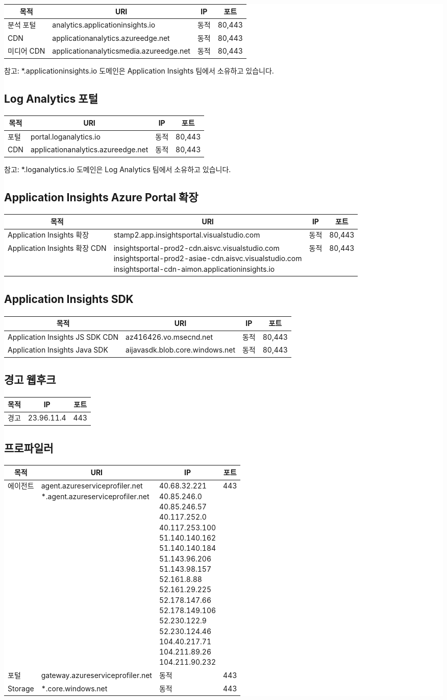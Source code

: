 | 목적 | URI | IP | 포트 |
| --- | --- | --- | --- |
| 분석 포털 | analytics.applicationinsights.io | 동적 | 80,443 |
| CDN | applicationanalytics.azureedge.net | 동적 | 80,443 |
| 미디어 CDN | applicationanalyticsmedia.azureedge.net | 동적 | 80,443 |

참고: *.applicationinsights.io 도메인은 Application Insights 팀에서 소유하고 있습니다.

## <a name="log-analytics-portal"></a>Log Analytics 포털

| 목적 | URI | IP | 포트 |
| --- | --- | --- | --- |
| 포털 | portal.loganalytics.io | 동적 | 80,443 |
| CDN | applicationanalytics.azureedge.net | 동적 | 80,443 |

참고: *.loganalytics.io 도메인은 Log Analytics 팀에서 소유하고 있습니다.

## <a name="application-insights-azure-portal-extension"></a>Application Insights Azure Portal 확장

| 목적 | URI | IP | 포트 |
| --- | --- | --- | --- |
| Application Insights 확장 | stamp2.app.insightsportal.visualstudio.com | 동적 | 80,443 |
| Application Insights 확장 CDN | insightsportal-prod2-cdn.aisvc.visualstudio.com<br/>insightsportal-prod2-asiae-cdn.aisvc.visualstudio.com<br/>insightsportal-cdn-aimon.applicationinsights.io | 동적 | 80,443 |

## <a name="application-insights-sdks"></a>Application Insights SDK

| 목적 | URI | IP | 포트 |
| --- | --- | --- | --- |
| Application Insights JS SDK CDN | az416426.vo.msecnd.net | 동적 | 80,443 |
| Application Insights Java SDK | aijavasdk.blob.core.windows.net | 동적 | 80,443 |

## <a name="alert-webhooks"></a>경고 웹후크

| 목적 | IP | 포트
| --- | --- | --- |
| 경고 | 23.96.11.4 | 443 |

## <a name="profiler"></a>프로파일러

| 목적 | URI | IP | 포트 |
| --- | --- | --- | --- |
| 에이전트 | agent.azureserviceprofiler.net<br/>*.agent.azureserviceprofiler.net | 40.68.32.221<br/>40.85.246.0<br/>40.85.246.57<br/>40.117.252.0<br/>40.117.253.100<br/>51.140.140.162<br/>51.140.140.184<br/>51.143.96.206<br/>51.143.98.157<br/>52.161.8.88<br/>52.161.29.225<br/>52.178.147.66<br/>52.178.149.106<br/>52.230.122.9<br/>52.230.124.46<br/>104.40.217.71<br/>104.211.89.26<br/>104.211.90.232 | 443
| 포털 | gateway.azureserviceprofiler.net | 동적 | 443
| Storage | *.core.windows.net | 동적 | 443
